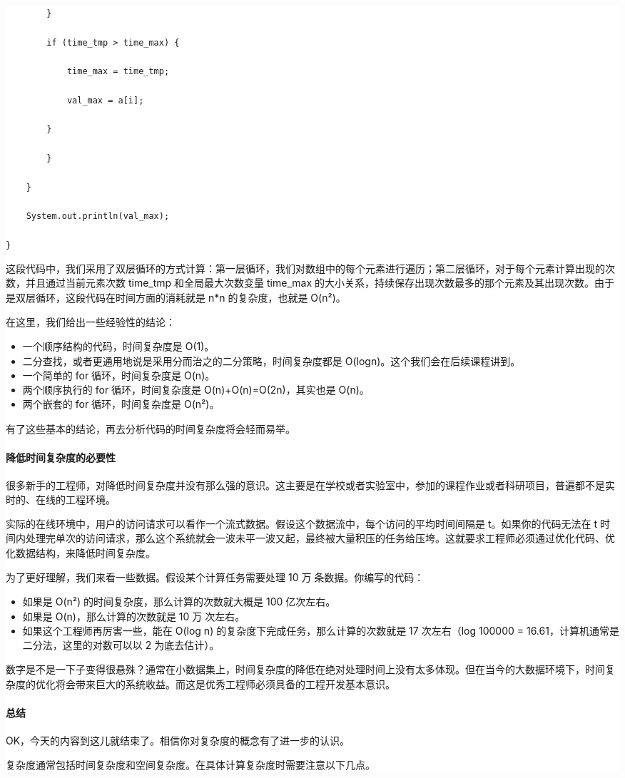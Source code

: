 ```
        }

        if (time_tmp > time_max) {

            time_max = time_tmp;

            val_max = a[i];

        }

        }

    }

    System.out.println(val_max);

}

```

这段代码中，我们采用了双层循环的方式计算：第一层循环，我们对数组中的每个元素进行遍历；第二层循环，对于每个元素计算出现的次数，并且通过当前元素次数 time_tmp 和全局最大次数变量 time_max 的大小关系，持续保存出现次数最多的那个元素及其出现次数。由于是双层循环，这段代码在时间方面的消耗就是 n\*n 的复杂度，也就是 O(n²)。

在这里，我们给出一些经验性的结论：

- 一个顺序结构的代码，时间复杂度是 O(1)。
- 二分查找，或者更通用地说是采用分而治之的二分策略，时间复杂度都是 O(logn)。这个我们会在后续课程讲到。
- 一个简单的 for 循环，时间复杂度是 O(n)。
- 两个顺序执行的 for 循环，时间复杂度是 O(n)+O(n)=O(2n)，其实也是 O(n)。
- 两个嵌套的 for 循环，时间复杂度是 O(n²)。

有了这些基本的结论，再去分析代码的时间复杂度将会轻而易举。

#### 降低时间复杂度的必要性

很多新手的工程师，对降低时间复杂度并没有那么强的意识。这主要是在学校或者实验室中，参加的课程作业或者科研项目，普遍都不是实时的、在线的工程环境。

实际的在线环境中，用户的访问请求可以看作一个流式数据。假设这个数据流中，每个访问的平均时间间隔是 t。如果你的代码无法在 t 时间内处理完单次的访问请求，那么这个系统就会一波未平一波又起，最终被大量积压的任务给压垮。这就要求工程师必须通过优化代码、优化数据结构，来降低时间复杂度。

为了更好理解，我们来看一些数据。假设某个计算任务需要处理 10 万 条数据。你编写的代码：

- 如果是 O(n²) 的时间复杂度，那么计算的次数就大概是 100 亿次左右。
- 如果是 O(n)，那么计算的次数就是 10 万 次左右。
- 如果这个工程师再厉害一些，能在 O(log n) 的复杂度下完成任务，那么计算的次数就是 17 次左右（log 100000 = 16.61，计算机通常是二分法，这里的对数可以以 2 为底去估计）。

数字是不是一下子变得很悬殊？通常在小数据集上，时间复杂度的降低在绝对处理时间上没有太多体现。但在当今的大数据环境下，时间复杂度的优化将会带来巨大的系统收益。而这是优秀工程师必须具备的工程开发基本意识。

#### 总结

OK，今天的内容到这儿就结束了。相信你对复杂度的概念有了进一步的认识。

复杂度通常包括时间复杂度和空间复杂度。在具体计算复杂度时需要注意以下几点。
